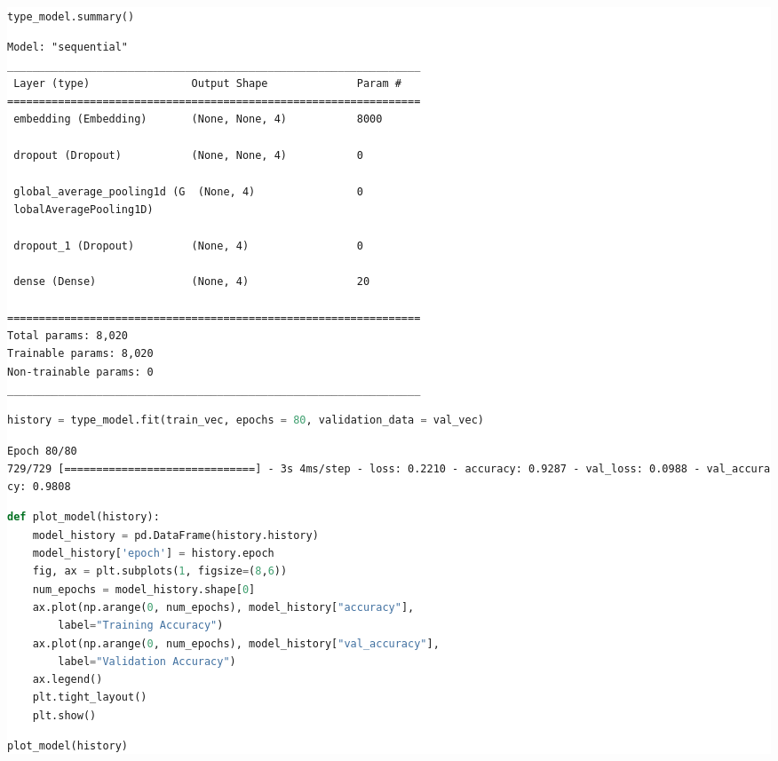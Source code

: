 
```python
type_model.summary()
```

    Model: "sequential"
    _________________________________________________________________
     Layer (type)                Output Shape              Param #   
    =================================================================
     embedding (Embedding)       (None, None, 4)           8000      
                                                                     
     dropout (Dropout)           (None, None, 4)           0         
                                                                     
     global_average_pooling1d (G  (None, 4)                0         
     lobalAveragePooling1D)                                          
                                                                     
     dropout_1 (Dropout)         (None, 4)                 0         
                                                                     
     dense (Dense)               (None, 4)                 20        
                                                                     
    =================================================================
    Total params: 8,020
    Trainable params: 8,020
    Non-trainable params: 0
    _________________________________________________________________



```python
history = type_model.fit(train_vec, epochs = 80, validation_data = val_vec)
```
    Epoch 80/80
    729/729 [==============================] - 3s 4ms/step - loss: 0.2210 - accuracy: 0.9287 - val_loss: 0.0988 - val_accuracy: 0.9808



```python
def plot_model(history):
    model_history = pd.DataFrame(history.history)
    model_history['epoch'] = history.epoch
    fig, ax = plt.subplots(1, figsize=(8,6))
    num_epochs = model_history.shape[0]
    ax.plot(np.arange(0, num_epochs), model_history["accuracy"], 
        label="Training Accuracy")
    ax.plot(np.arange(0, num_epochs), model_history["val_accuracy"], 
        label="Validation Accuracy")
    ax.legend()
    plt.tight_layout()
    plt.show()
```


```python
plot_model(history)
```


    